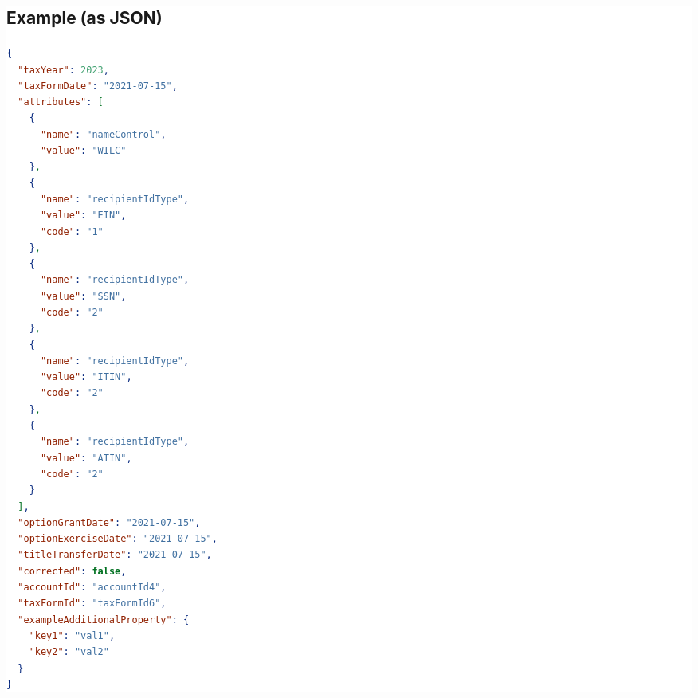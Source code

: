 ## Example (as JSON)

```json
{
  "taxYear": 2023,
  "taxFormDate": "2021-07-15",
  "attributes": [
    {
      "name": "nameControl",
      "value": "WILC"
    },
    {
      "name": "recipientIdType",
      "value": "EIN",
      "code": "1"
    },
    {
      "name": "recipientIdType",
      "value": "SSN",
      "code": "2"
    },
    {
      "name": "recipientIdType",
      "value": "ITIN",
      "code": "2"
    },
    {
      "name": "recipientIdType",
      "value": "ATIN",
      "code": "2"
    }
  ],
  "optionGrantDate": "2021-07-15",
  "optionExerciseDate": "2021-07-15",
  "titleTransferDate": "2021-07-15",
  "corrected": false,
  "accountId": "accountId4",
  "taxFormId": "taxFormId6",
  "exampleAdditionalProperty": {
    "key1": "val1",
    "key2": "val2"
  }
}
```

